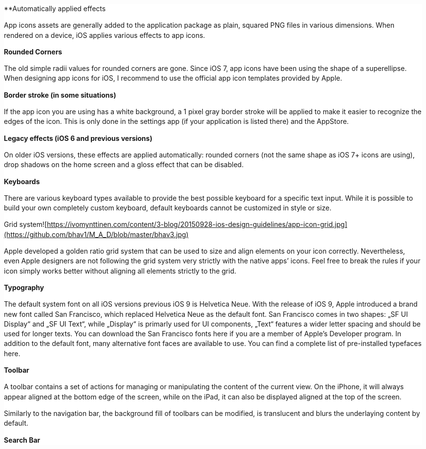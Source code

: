 **Automatically applied effects

App icons assets are generally added to the application package as plain, squared PNG files in various dimensions. When rendered on a device, iOS applies various effects to app icons.

**Rounded Corners**

The old simple radii values for rounded corners are gone. Since iOS 7, app icons have been using the shape of a superellipse. When designing app icons for iOS, I recommend to use the official app icon templates provided by Apple.

**Border stroke (in some situations)**

If the app icon you are using has a white background, a 1 pixel gray border stroke will be applied to make it easier to recognize the edges of the icon. This is only done in the settings app (if your application is listed there) and the AppStore.

**Legacy effects (iOS 6 and previous versions)**

On older iOS versions, these effects are applied automatically: rounded corners (not the same shape as iOS 7+ icons are using), drop shadows on the home screen and a gloss effect that can be disabled.

**Keyboards**

There are various keyboard types available to provide the best possible keyboard for a specific text input. While it is possible to build your own completely custom keyboard, default keyboards cannot be customized in style or size.

 

Grid system![https://ivomynttinen.com/content/3-blog/20150928-ios-design-guidelines/app-icon-grid.jpg](https://github.com/bhav1/M_A_D/blob/master/bhav3.jpg)

Apple developed a golden ratio grid system that can be used to size and align elements on your icon correctly. Nevertheless, even Apple designers are not following the grid system very strictly with the native apps’ icons. Feel free to break the rules if your icon simply works better without aligning all elements strictly to the grid.

**Typography**

The default system font on all iOS versions previous iOS 9 is Helvetica Neue. With the release of iOS 9, Apple introduced a brand new font called San Francisco, which replaced Helvetica Neue as the default font. San Francisco comes in two shapes: „SF UI Display“ and „SF UI Text“, while „Display“ is primarly used for UI components, „Text“ features a wider letter spacing and should be used for longer texts. You can download the San Francisco fonts here if you are a member of Apple’s Developer program. In addition to the default font, many alternative font faces are available to use. You can find a complete list of pre-installed typefaces here.

**Toolbar**

A toolbar contains a set of actions for managing or manipulating the content of the current view. On the iPhone, it will always appear aligned at the bottom edge of the screen, while on the iPad, it can also be displayed aligned at the top of the screen.

Similarly to the navigation bar, the background fill of toolbars can be modified, is translucent and blurs the underlaying content by default.

**Search Bar**
